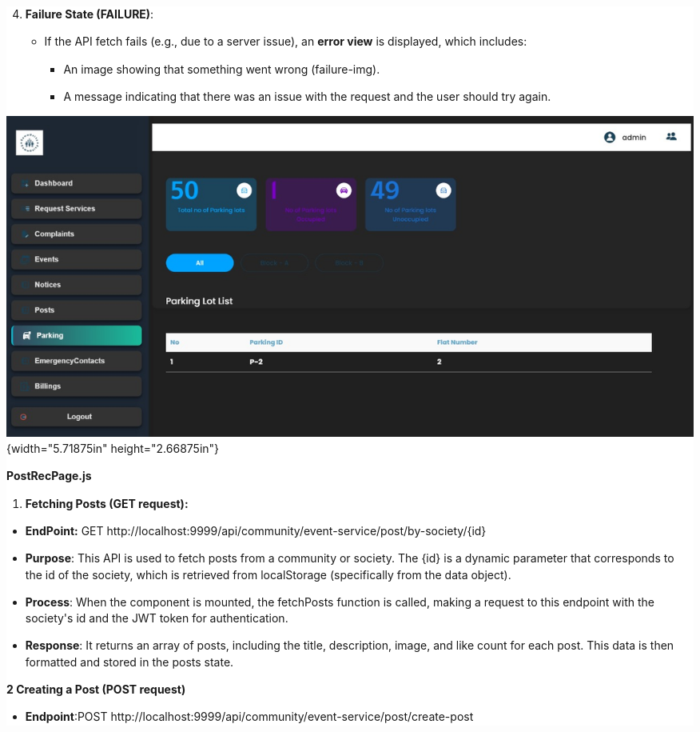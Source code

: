 4.  **Failure State (FAILURE)**:

    -   If the API fetch fails (e.g., due to a server issue), an **error
        view** is displayed, which includes:

        -   An image showing that something went wrong (failure-img).

        -   A message indicating that there was an issue with the
            request and the user should try again.

![](./image11.jpeg){width="5.71875in" height="2.66875in"}

**PostRecPage.js**

1.  **Fetching Posts (GET request):**

-   **EndPoint:** GET
    http://localhost:9999/api/community/event-service/post/by-society/{id}

-   **Purpose**: This API is used to fetch posts from a community or
    society. The {id} is a dynamic parameter that corresponds to the id
    of the society, which is retrieved from localStorage (specifically
    from the data object).

-   **Process**: When the component is mounted, the fetchPosts function
    is called, making a request to this endpoint with the society\'s id
    and the JWT token for authentication.

-   **Response**: It returns an array of posts, including the title,
    description, image, and like count for each post. This data is then
    formatted and stored in the posts state.

**2 Creating a Post (POST request)**

-   **Endpoint**:POST
    http://localhost:9999/api/community/event-service/post/create-post
